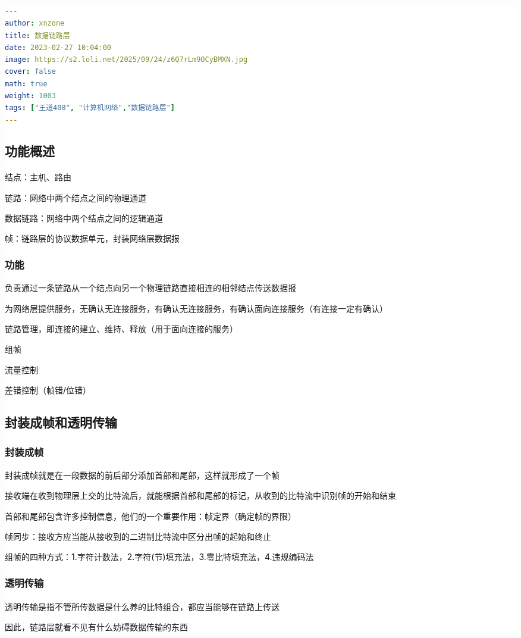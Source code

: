 ```yaml
---
author: xnzone 
title: 数据链路层 
date: 2023-02-27 10:04:00
image: https://s2.loli.net/2025/09/24/z6Q7rLm9OCyBMXN.jpg
cover: false
math: true
weight: 1003
tags: ["王道408", "计算机网络","数据链路层"]
---
```


## 功能概述

结点：主机、路由

链路：网络中两个结点之间的物理通道

数据链路：网络中两个结点之间的逻辑通道

帧：链路层的协议数据单元，封装网络层数据报

### 功能

负责通过一条链路从一个结点向另一个物理链路直接相连的相邻结点传送数据报

为网络层提供服务，无确认无连接服务，有确认无连接服务，有确认面向连接服务（有连接一定有确认）

链路管理，即连接的建立、维持、释放（用于面向连接的服务）

组帧

流量控制

差错控制（帧错/位错）

## 封装成帧和透明传输

### 封装成帧

封装成帧就是在一段数据的前后部分添加首部和尾部，这样就形成了一个帧

接收端在收到物理层上交的比特流后，就能根据首部和尾部的标记，从收到的比特流中识别帧的开始和结束

首部和尾部包含许多控制信息，他们的一个重要作用：帧定界（确定帧的界限）

帧同步：接收方应当能从接收到的二进制比特流中区分出帧的起始和终止

组帧的四种方式：1.字符计数法，2.字符(节)填充法，3.零比特填充法，4.违规编码法

### 透明传输

透明传输是指不管所传数据是什么养的比特组合，都应当能够在链路上传送

因此，链路层就看不见有什么妨碍数据传输的东西

